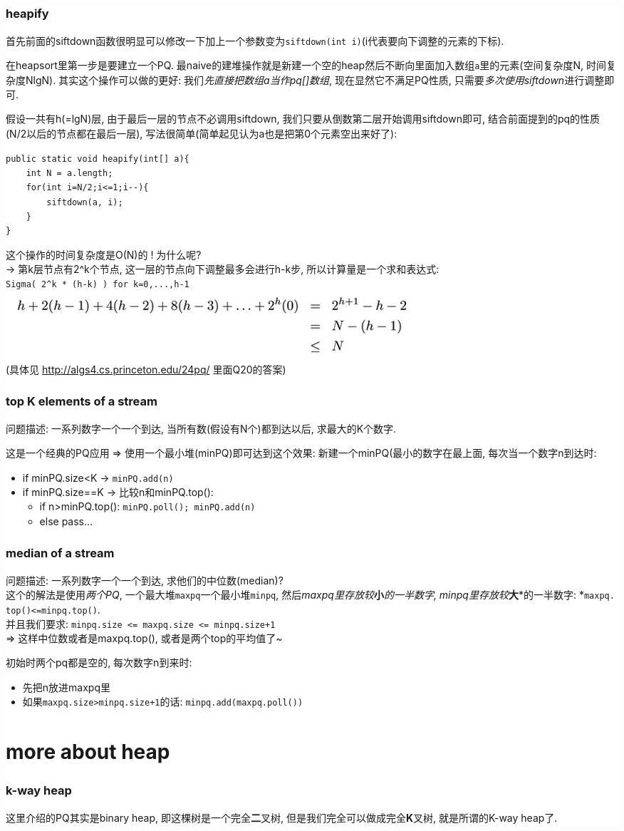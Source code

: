 ### heapify  
首先前面的siftdown函数很明显可以修改一下加上一个参数变为``siftdown(int i)``(i代表要向下调整的元素的下标).   
  
在heapsort里第一步是要建立一个PQ. 最naive的建堆操作就是新建一个空的heap然后不断向里面加入数组``a``里的元素(空间复杂度N, 时间复杂度NlgN). 其实这个操作可以做的更好: 我们*先直接把数组a当作pq[]数组*, 现在显然它不满足PQ性质, 只需要*多次使用siftdown*进行调整即可.   
  
假设一共有h(=lgN)层, 由于最后一层的节点不必调用siftdown, 我们只要从倒数第二层开始调用siftdown即可, 结合前面提到的pq的性质(N/2以后的节点都在最后一层), 写法很简单(简单起见认为a也是把第0个元素空出来好了):   
  
	public static void heapify(int[] a){  
		int N = a.length;  
		for(int i=N/2;i<=1;i--){  
			siftdown(a, i);  
		}  
	}  
  
  
这个操作的时间复杂度是O(N)的 ! 为什么呢?  
→ 第k层节点有2^k个节点, 这一层的节点向下调整最多会进行h-k步, 所以计算量是一个求和表达式:   
``Sigma( 2^k * (h-k) ) for k=0,...,h-1``  
![](heap-summary/pasted_image002.png)  
(具体见 <http://algs4.cs.princeton.edu/24pq/> 里面Q20的答案)  
  
### top K elements of a stream  
问题描述: 一系列数字一个一个到达, 当所有数(假设有N个)都到达以后, 求最大的K个数字.   
  
这是一个经典的PQ应用 ⇒ 使用一个最小堆(minPQ)即可达到这个效果: 新建一个minPQ(最小的数字在最上面, 每次当一个数字n到达时:  
* if minPQ.size<K → ``minPQ.add(n)``  
* if minPQ.size==K → 比较n和minPQ.top():   
	* if n>minPQ.top(): ``minPQ.poll(); minPQ.add(n)``  
	* else pass...  
  
  
### median of a stream  
问题描述: 一系列数字一个一个到达, 求他们的中位数(median)?  
这个的解法是使用*两个PQ*, 一个最大堆``maxpq``一个最小堆``minpq``, 然后*maxpq里存放较***小***的一半数字, minpq里存放较***大***的一半数字: *``maxpq.top()<=minpq.top()``.   
并且我们要求: ``minpq.size <= maxpq.size <= minpq.size+1``  
⇒ 这样中位数或者是maxpq.top(), 或者是两个top的平均值了~  
  
初始时两个pq都是空的, 每次数字n到来时:  
* 先把n放进maxpq里  
* 如果``maxpq.size>minpq.size+1``的话: ``minpq.add(maxpq.poll())``  
  
  
  
more about heap  
===============  
  
### k-way heap  
这里介绍的PQ其实是binary heap, 即这棵树是一个完全**二**叉树, 但是我们完全可以做成完全**K**叉树, 就是所谓的K-way heap了.  
  